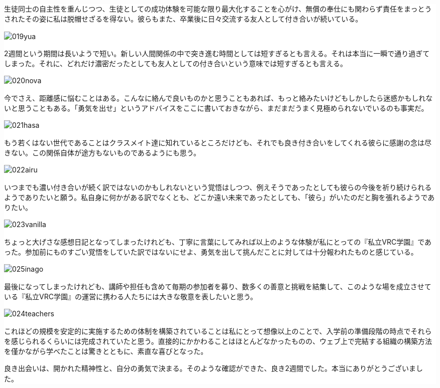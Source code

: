生徒同士の自主性を重んじつつ、生徒としての成功体験を可能な限り最大化することを心がけ、無償の奉仕にも関わらず責任をまっとうされたその姿に私は脱帽せざるを得ない。彼らもまた、卒業後に日々交流する友人として付き合いが続いている。

![019yua](/assets/img/2023/07/vrc230716-019.png)

2週間という期間は長いようで短い。新しい人間関係の中で突き進む時間としては短すぎるとも言える。それは本当に一瞬で通り過ぎてしまった。それに、どれだけ濃密だったとしても友人としての付き合いという意味では短すぎるとも言える。

![020nova](/assets/img/2023/07/vrc230716-020.png)

今でさえ、距離感に悩むことはある。こんなに絡んで良いものかと思うこともあれば、もっと絡みたいけどもしかしたら迷惑かもしれないと思うこともある。「勇気を出せ」というアドバイスをここに書いておきながら、まだまだうまく見極められないでいるのも事実だ。

![021hasa](/assets/img/2023/07/vrc230716-021.png)

もう若くはない世代であることはクラスメイト達に知れているところだけども、それでも良き付き合いをしてくれる彼らに感謝の念は尽きない。この関係自体が途方もないものであるようにも思う。

![022airu](/assets/img/2023/07/vrc230716-022.png)

いつまでも濃い付き合いが続く訳ではないのかもしれないという覚悟はしつつ、例えそうであったとしても彼らの今後を祈り続けられるようでありたいと願う。私自身に何かがある訳でなくとも、どこか遠い未来であったとしても、「彼ら」がいたのだと胸を張れるようでありたい。

![023vanilla](/assets/img/2023/07/vrc230716-023.png)

ちょっと大げさな感想日記となってしまったけれども、丁寧に言葉にしてみれば以上のような体験が私にとっての『私立VRC学園』であった。参加前にものすごい覚悟をしていた訳ではないにせよ、勇気を出して挑んだことに対しては十分報われたものと感じている。

![025inago](/assets/img/2023/07/vrc230716-025.png)

最後になってしまったけれども、講師や担任も含めて毎期の参加者を募り、数多くの善意と挑戦を結集して、このような場を成立させている『私立VRC学園』の運営に携わる人たちには大きな敬意を表したいと思う。

![024teachers](/assets/img/2023/07/vrc230716-024.png)

これほどの規模を安定的に実施するための体制を構築されていることは私にとって想像以上のことで、入学前の準備段階の時点でそれらを感じられるくらいには完成されていたと思う。直接的にかかわることはほとんどなかったものの、ウェブ上で完結する組織の構築方法を僅かながら学べたことは驚きとともに、素直な喜びとなった。

良き出会いは、開かれた精神性と、自分の勇気で決まる。そのような確認ができた、良き2週間でした。本当にありがとうございました。